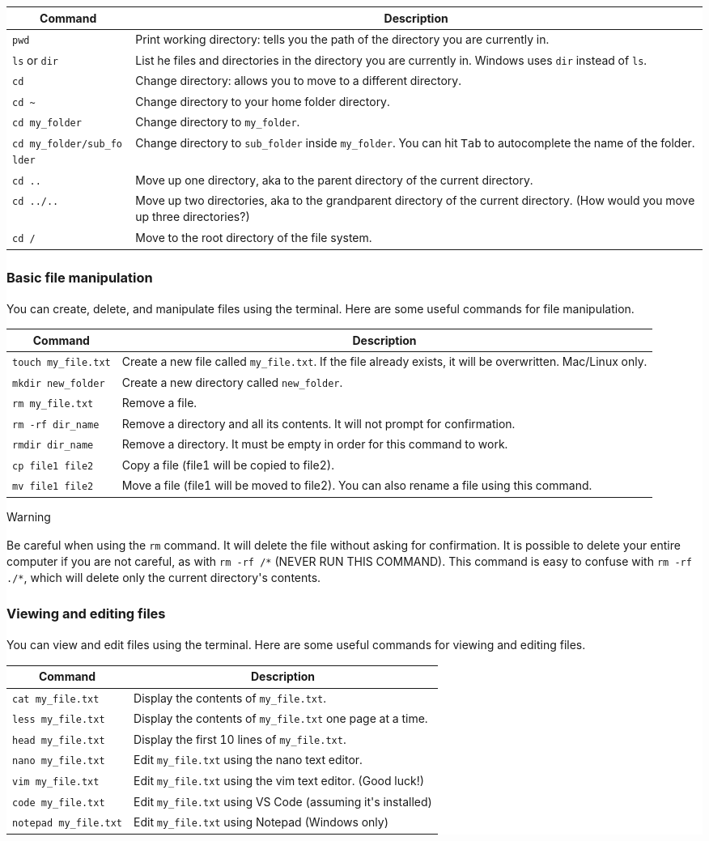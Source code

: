 | Command                   | Description                                                                                                                    |
| ------------------------- | ------------------------------------------------------------------------------------------------------------------------------ |
| `pwd`                     | Print working directory: tells you the path of the directory you are currently in.                                             |
| `ls` or `dir`             | List he files and directories in the directory you are currently in. Windows uses `dir` instead of `ls`.                       |
| `cd`                      | Change directory: allows you to move to a different directory.                                                                 |
| `cd ~`                    | Change directory to your home folder directory.                                                                                |
| `cd my_folder`            | Change directory to `my_folder`.                                                                                               |
| `cd my_folder/sub_folder` | Change directory to `sub_folder` inside `my_folder`. You can hit <kbd>Tab</kbd> to autocomplete the name of the folder.        |
| `cd ..`                   | Move up one directory, aka to the parent directory of the current directory.                                                   |
| `cd ../..`                | Move up two directories, aka to the grandparent directory of the current directory. (How would you move up three directories?) |
| `cd /`                    | Move to the root directory of the file system.                                                                                 |

### Basic file manipulation

You can create, delete, and manipulate files using the terminal. Here are some useful commands for file manipulation.

| Command             | Description                                                                                                 |
| ------------------- | ----------------------------------------------------------------------------------------------------------- |
| `touch my_file.txt` | Create a new file called `my_file.txt`. If the file already exists, it will be overwritten. Mac/Linux only. |
| `mkdir new_folder`  | Create a new directory called `new_folder`.                                                                 |
| `rm my_file.txt`    | Remove a file.                                                                                              |
| `rm -rf dir_name`   | Remove a directory and all its contents. It will not prompt for confirmation.                               |
| `rmdir dir_name`    | Remove a directory. It must be empty in order for this command to work.                                     |
| `cp file1 file2`    | Copy a file (file1 will be copied to file2).                                                                |
| `mv file1 file2`    | Move a file (file1 will be moved to file2). You can also rename a file using this command.                  |

> [!WARNING]
> Be careful when using the `rm` command. It will delete the file without asking for confirmation. It is
> possible to delete your entire computer if you are not careful, as with `rm -rf /*` (NEVER RUN THIS COMMAND). This
> command is easy to confuse with `rm -rf ./*`, which will delete only the current directory's contents.

### Viewing and editing files

You can view and edit files using the terminal. Here are some useful commands for viewing and editing files.

| Command               | Description                                                |
| --------------------- | ---------------------------------------------------------- |
| `cat my_file.txt`     | Display the contents of `my_file.txt`.                     |
| `less my_file.txt`    | Display the contents of `my_file.txt` one page at a time.  |
| `head my_file.txt`    | Display the first 10 lines of `my_file.txt`.               |
| `nano my_file.txt`    | Edit `my_file.txt` using the nano text editor.             |
| `vim my_file.txt`     | Edit `my_file.txt` using the vim text editor. (Good luck!) |
| `code my_file.txt`    | Edit `my_file.txt` using VS Code (assuming it's installed) |
| `notepad my_file.txt` | Edit `my_file.txt` using Notepad (Windows only)            |
